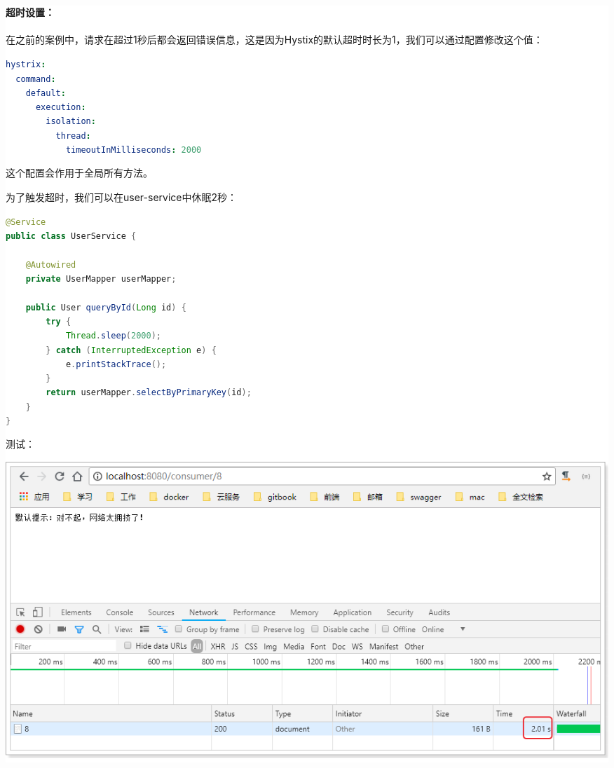 #### 超时设置：

在之前的案例中，请求在超过1秒后都会返回错误信息，这是因为Hystix的默认超时时长为1，我们可以通过配置修改这个值：

```yaml
hystrix:
  command:
    default:
      execution:
        isolation:
          thread:
            timeoutInMilliseconds: 2000
```

这个配置会作用于全局所有方法。

为了触发超时，我们可以在user-service中休眠2秒：

```java
@Service
public class UserService {

    @Autowired
    private UserMapper userMapper;

    public User queryById(Long id) {
        try {
            Thread.sleep(2000);
        } catch (InterruptedException e) {
            e.printStackTrace();
        }
        return userMapper.selectByPrimaryKey(id);
    }
}
```

测试：

![1533858701825](assets/1533858701825.png)
